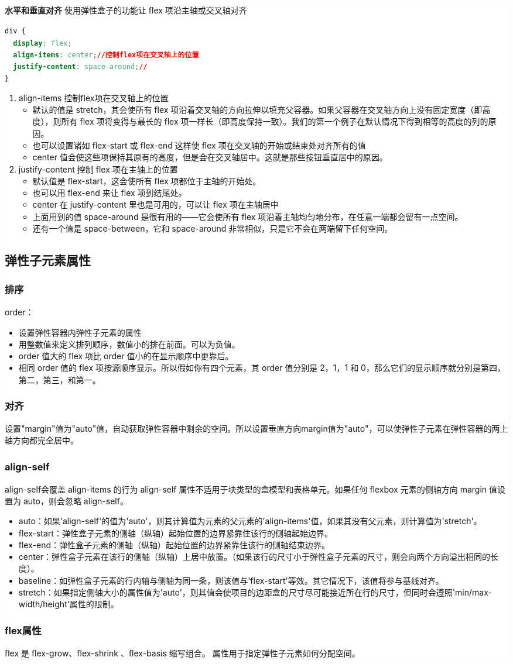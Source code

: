**水平和垂直对齐**
使用弹性盒子的功能让 flex 项沿主轴或交叉轴对齐

```css
div {
  display: flex;
  align-items: center;//控制flex项在交叉轴上的位置
  justify-content: space-around;//
}
```

1. align-items 控制flex项在交叉轴上的位置
   - 默认的值是 stretch，其会使所有 flex 项沿着交叉轴的方向拉伸以填充父容器。如果父容器在交叉轴方向上没有固定宽度（即高度），则所有 flex 项将变得与最长的 flex 项一样长（即高度保持一致）。我们的第一个例子在默认情况下得到相等的高度的列的原因。
   - 也可以设置诸如 flex-start 或 flex-end 这样使 flex 项在交叉轴的开始或结束处对齐所有的值
   - center 值会使这些项保持其原有的高度，但是会在交叉轴居中。这就是那些按钮垂直居中的原因。
2. justify-content 控制 flex 项在主轴上的位置
   - 默认值是 flex-start，这会使所有 flex 项都位于主轴的开始处。
   - 也可以用 flex-end 来让 flex 项到结尾处。
   - center 在 justify-content 里也是可用的，可以让 flex 项在主轴居中
   - 上面用到的值 space-around 是很有用的——它会使所有 flex 项沿着主轴均匀地分布，在任意一端都会留有一点空间。
   - 还有一个值是 space-between，它和 space-around 非常相似，只是它不会在两端留下任何空间。

## 弹性子元素属性

### 排序

order：

- 设置弹性容器内弹性子元素的属性
- 用整数值来定义排列顺序，数值小的排在前面。可以为负值。
- order 值大的 flex 项比 order 值小的在显示顺序中更靠后。
- 相同 order 值的 flex 项按源顺序显示。所以假如你有四个元素，其 order 值分别是 2，1，1 和 0，那么它们的显示顺序就分别是第四，第二，第三，和第一。

### 对齐

设置"margin"值为"auto"值，自动获取弹性容器中剩余的空间。所以设置垂直方向margin值为"auto"，可以使弹性子元素在弹性容器的两上轴方向都完全居中。

### align-self

align-self会覆盖 align-items 的行为
align-self 属性不适用于块类型的盒模型和表格单元。如果任何 flexbox 元素的侧轴方向 margin 值设置为 auto，则会忽略 align-self。

- auto：如果'align-self'的值为'auto'，则其计算值为元素的父元素的'align-items'值，如果其没有父元素，则计算值为'stretch'。
- flex-start：弹性盒子元素的侧轴（纵轴）起始位置的边界紧靠住该行的侧轴起始边界。
- flex-end：弹性盒子元素的侧轴（纵轴）起始位置的边界紧靠住该行的侧轴结束边界。
- center：弹性盒子元素在该行的侧轴（纵轴）上居中放置。（如果该行的尺寸小于弹性盒子元素的尺寸，则会向两个方向溢出相同的长度）。
- baseline：如弹性盒子元素的行内轴与侧轴为同一条，则该值与'flex-start'等效。其它情况下，该值将参与基线对齐。
- stretch：如果指定侧轴大小的属性值为'auto'，则其值会使项目的边距盒的尺寸尽可能接近所在行的尺寸，但同时会遵照'min/max-width/height'属性的限制。

### flex属性

flex 是 flex-grow、flex-shrink 、flex-basis 缩写组合。
属性用于指定弹性子元素如何分配空间。

